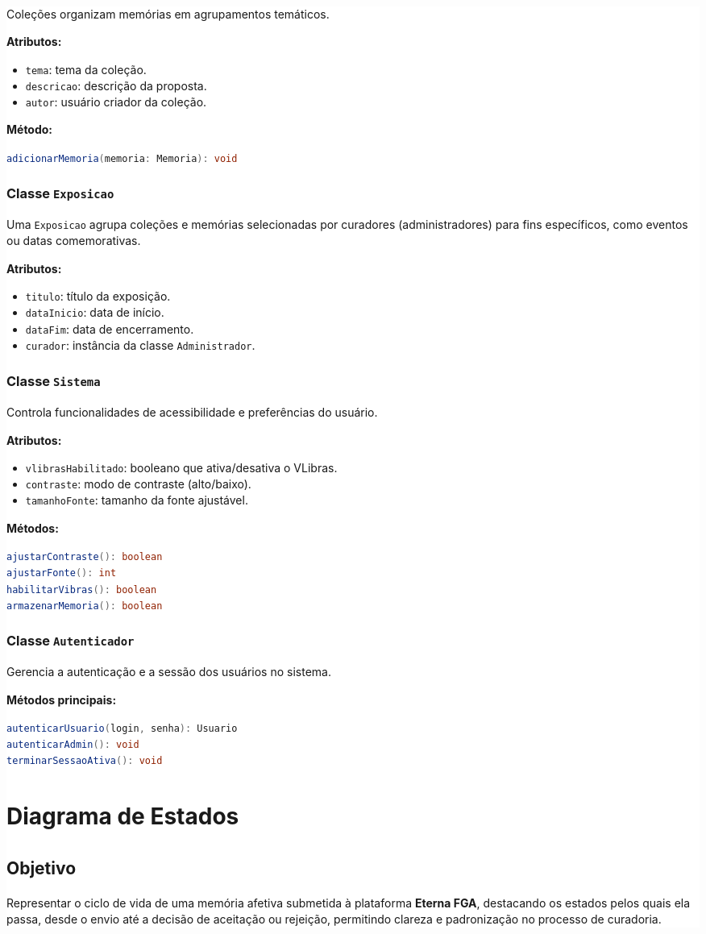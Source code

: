 Coleções organizam memórias em agrupamentos temáticos.

**Atributos:**
- `tema`: tema da coleção.
- `descricao`: descrição da proposta.
- `autor`: usuário criador da coleção.

**Método:**
```java
adicionarMemoria(memoria: Memoria): void
```

### Classe `Exposicao`

Uma `Exposicao` agrupa coleções e memórias selecionadas por curadores (administradores) para fins específicos, como eventos ou datas comemorativas.

**Atributos:**
- `titulo`: título da exposição.
- `dataInicio`: data de início.
- `dataFim`: data de encerramento.
- `curador`: instância da classe `Administrador`.

### Classe `Sistema`

Controla funcionalidades de acessibilidade e preferências do usuário.

**Atributos:**
- `vlibrasHabilitado`: booleano que ativa/desativa o VLibras.
- `contraste`: modo de contraste (alto/baixo).
- `tamanhoFonte`: tamanho da fonte ajustável.

**Métodos:**
```java
ajustarContraste(): boolean
ajustarFonte(): int
habilitarVibras(): boolean
armazenarMemoria(): boolean
```

### Classe `Autenticador`

Gerencia a autenticação e a sessão dos usuários no sistema.

**Métodos principais:**
```java
autenticarUsuario(login, senha): Usuario
autenticarAdmin(): void
terminarSessaoAtiva(): void
```

#  Diagrama de Estados 
## Objetivo
Representar o ciclo de vida de uma memória afetiva submetida à plataforma **Eterna FGA**, destacando os estados pelos quais ela passa, desde o envio até a decisão de aceitação ou rejeição, permitindo clareza e padronização no processo de curadoria.
